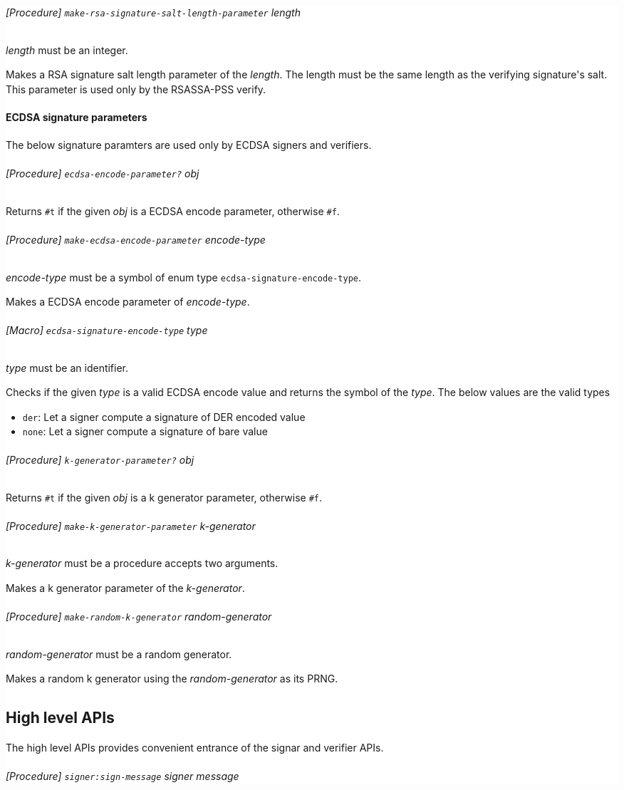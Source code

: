 ###### [Procedure] `make-rsa-signature-salt-length-parameter` _length_

_length_ must be an integer.

Makes a RSA signature salt length parameter of the _length_. The length
must be the same length as the verifying signature's salt.  
This parameter is used only by the RSASSA-PSS verify.

#### ECDSA signature parameters

The below signature paramters are used only by ECDSA signers and verifiers.

###### [Procedure] `ecdsa-encode-parameter?` _obj_

Returns `#t` if the given _obj_ is a ECDSA encode parameter, otherwise `#f`.

###### [Procedure] `make-ecdsa-encode-parameter` _encode-type_

_encode-type_ must be a symbol of enum type `ecdsa-signature-encode-type`.

Makes a ECDSA encode parameter of _encode-type_.

###### [Macro] `ecdsa-signature-encode-type` _type_

_type_ must be an identifier.

Checks if the given _type_ is a valid ECDSA encode value and returns 
the symbol of the _type_. The below values are the valid types

- `der`: Let a signer compute a signature of DER encoded value
- `none`: Let a signer compute a signature of bare value

###### [Procedure] `k-generator-parameter?` _obj_

Returns `#t` if the given _obj_ is a k generator parameter, otherwise `#f`.

###### [Procedure] `make-k-generator-parameter` _k-generator_

_k-generator_ must be a procedure accepts two arguments.

Makes a k generator parameter of the _k-generator_.

###### [Procedure] `make-random-k-generator` _random-generator_

_random-generator_ must be a random generator.

Makes a random k generator using the _random-generator_ as its PRNG.


High level APIs
---------------

The high level APIs provides convenient entrance of the signar
and verifier APIs.

###### [Procedure] `signer:sign-message` _signer_ _message_
